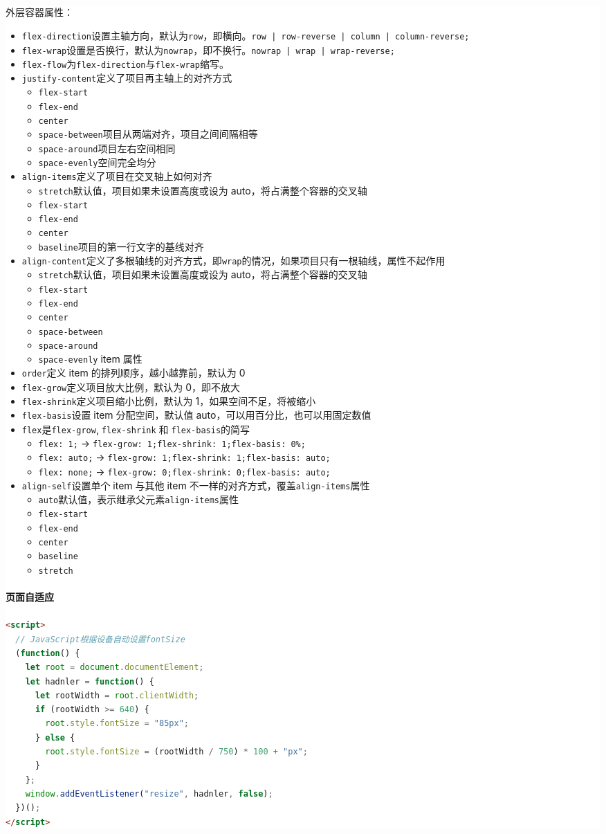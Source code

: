 外层容器属性：

- `flex-direction`设置主轴方向，默认为`row`，即横向。`row | row-reverse | column | column-reverse;`
- `flex-wrap`设置是否换行，默认为`nowrap`，即不换行。`nowrap | wrap | wrap-reverse;`
- `flex-flow`为`flex-direction`与`flex-wrap`缩写。
- `justify-content`定义了项目再主轴上的对齐方式
  - `flex-start`
  - `flex-end`
  - `center`
  - `space-between`项目从两端对齐，项目之间间隔相等
  - `space-around`项目左右空间相同
  - `space-evenly`空间完全均分
- `align-items`定义了项目在交叉轴上如何对齐
  - `stretch`默认值，项目如果未设置高度或设为 auto，将占满整个容器的交叉轴
  - `flex-start`
  - `flex-end`
  - `center`
  - `baseline`项目的第一行文字的基线对齐
- `align-content`定义了多根轴线的对齐方式，即`wrap`的情况，如果项目只有一根轴线，属性不起作用
  - `stretch`默认值，项目如果未设置高度或设为 auto，将占满整个容器的交叉轴
  - `flex-start`
  - `flex-end`
  - `center`
  - `space-between`
  - `space-around`
  - `space-evenly`
    item 属性
- `order`定义 item 的排列顺序，越小越靠前，默认为 0
- `flex-grow`定义项目放大比例，默认为 0，即不放大
- `flex-shrink`定义项目缩小比例，默认为 1，如果空间不足，将被缩小
- `flex-basis`设置 item 分配空间，默认值 auto，可以用百分比，也可以用固定数值
- `flex`是`flex-grow`, `flex-shrink` 和 `flex-basis`的简写
  - `flex: 1;` -> `flex-grow: 1;flex-shrink: 1;flex-basis: 0%;`
  - `flex: auto;` -> `flex-grow: 1;flex-shrink: 1;flex-basis: auto;`
  - `flex: none;` -> `flex-grow: 0;flex-shrink: 0;flex-basis: auto;`
- `align-self`设置单个 item 与其他 item 不一样的对齐方式，覆盖`align-items`属性
  - `auto`默认值，表示继承父元素`align-items`属性
  - `flex-start`
  - `flex-end`
  - `center`
  - `baseline`
  - `stretch`

#### 页面自适应

```html
<script>
  // JavaScript根据设备自动设置fontSize
  (function() {
    let root = document.documentElement;
    let hadnler = function() {
      let rootWidth = root.clientWidth;
      if (rootWidth >= 640) {
        root.style.fontSize = "85px";
      } else {
        root.style.fontSize = (rootWidth / 750) * 100 + "px";
      }
    };
    window.addEventListener("resize", hadnler, false);
  })();
</script>
```
